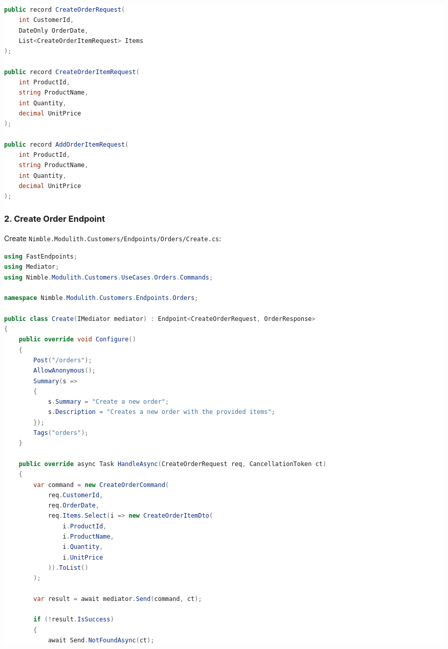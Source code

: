 ```csharp
public record CreateOrderRequest(
    int CustomerId,
    DateOnly OrderDate,
    List<CreateOrderItemRequest> Items
);

public record CreateOrderItemRequest(
    int ProductId,
    string ProductName,
    int Quantity,
    decimal UnitPrice
);

public record AddOrderItemRequest(
    int ProductId,
    string ProductName,
    int Quantity,
    decimal UnitPrice
);
```

### 2. Create Order Endpoint

Create `Nimble.Modulith.Customers/Endpoints/Orders/Create.cs`:

```csharp
using FastEndpoints;
using Mediator;
using Nimble.Modulith.Customers.UseCases.Orders.Commands;

namespace Nimble.Modulith.Customers.Endpoints.Orders;

public class Create(IMediator mediator) : Endpoint<CreateOrderRequest, OrderResponse>
{
    public override void Configure()
    {
        Post("/orders");
        AllowAnonymous();
        Summary(s =>
        {
            s.Summary = "Create a new order";
            s.Description = "Creates a new order with the provided items";
        });
        Tags("orders");
    }

    public override async Task HandleAsync(CreateOrderRequest req, CancellationToken ct)
    {
        var command = new CreateOrderCommand(
            req.CustomerId,
            req.OrderDate,
            req.Items.Select(i => new CreateOrderItemDto(
                i.ProductId,
                i.ProductName,
                i.Quantity,
                i.UnitPrice
            )).ToList()
        );

        var result = await mediator.Send(command, ct);

        if (!result.IsSuccess)
        {
            await Send.NotFoundAsync(ct);
```